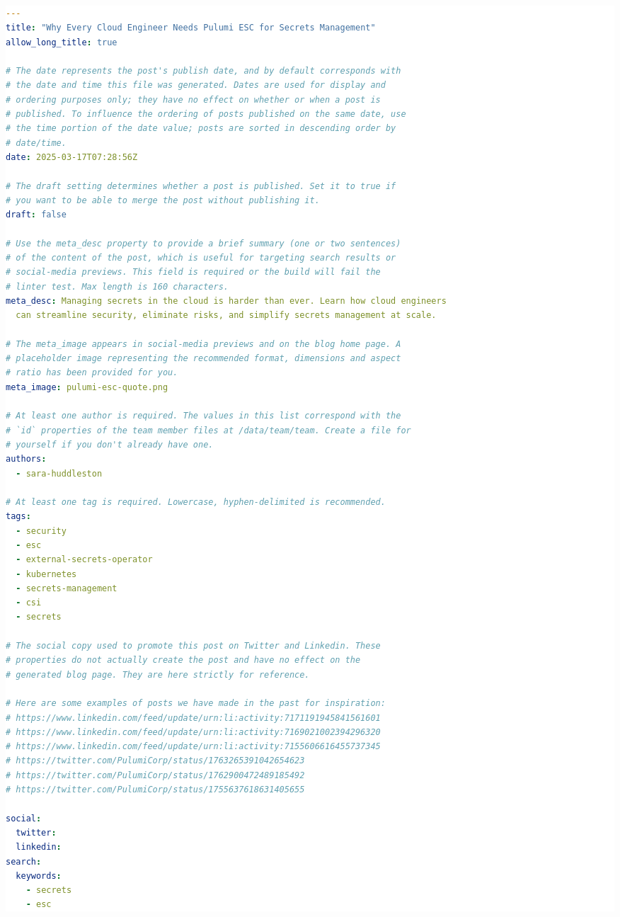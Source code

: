 ```yaml
---
title: "Why Every Cloud Engineer Needs Pulumi ESC for Secrets Management"
allow_long_title: true

# The date represents the post's publish date, and by default corresponds with
# the date and time this file was generated. Dates are used for display and
# ordering purposes only; they have no effect on whether or when a post is
# published. To influence the ordering of posts published on the same date, use
# the time portion of the date value; posts are sorted in descending order by
# date/time.
date: 2025-03-17T07:28:56Z

# The draft setting determines whether a post is published. Set it to true if
# you want to be able to merge the post without publishing it.
draft: false

# Use the meta_desc property to provide a brief summary (one or two sentences)
# of the content of the post, which is useful for targeting search results or
# social-media previews. This field is required or the build will fail the
# linter test. Max length is 160 characters.
meta_desc: Managing secrets in the cloud is harder than ever. Learn how cloud engineers
  can streamline security, eliminate risks, and simplify secrets management at scale.

# The meta_image appears in social-media previews and on the blog home page. A
# placeholder image representing the recommended format, dimensions and aspect
# ratio has been provided for you.
meta_image: pulumi-esc-quote.png

# At least one author is required. The values in this list correspond with the
# `id` properties of the team member files at /data/team/team. Create a file for
# yourself if you don't already have one.
authors:
  - sara-huddleston

# At least one tag is required. Lowercase, hyphen-delimited is recommended.
tags:
  - security
  - esc
  - external-secrets-operator
  - kubernetes
  - secrets-management
  - csi
  - secrets

# The social copy used to promote this post on Twitter and Linkedin. These
# properties do not actually create the post and have no effect on the
# generated blog page. They are here strictly for reference.

# Here are some examples of posts we have made in the past for inspiration:
# https://www.linkedin.com/feed/update/urn:li:activity:7171191945841561601
# https://www.linkedin.com/feed/update/urn:li:activity:7169021002394296320
# https://www.linkedin.com/feed/update/urn:li:activity:7155606616455737345
# https://twitter.com/PulumiCorp/status/1763265391042654623
# https://twitter.com/PulumiCorp/status/1762900472489185492
# https://twitter.com/PulumiCorp/status/1755637618631405655

social:
  twitter:
  linkedin:
search:
  keywords:
    - secrets
    - esc
```